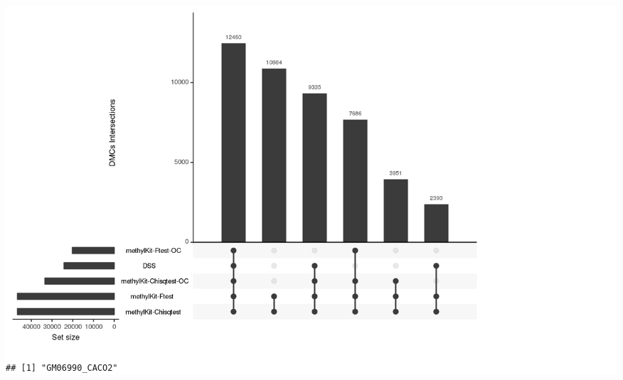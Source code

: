 <img src="diff_meth_figs/diff_meth_CTCF-unnamed-chunk-14-26.png" width="672" />

    ## [1] "GM06990_CACO2"
